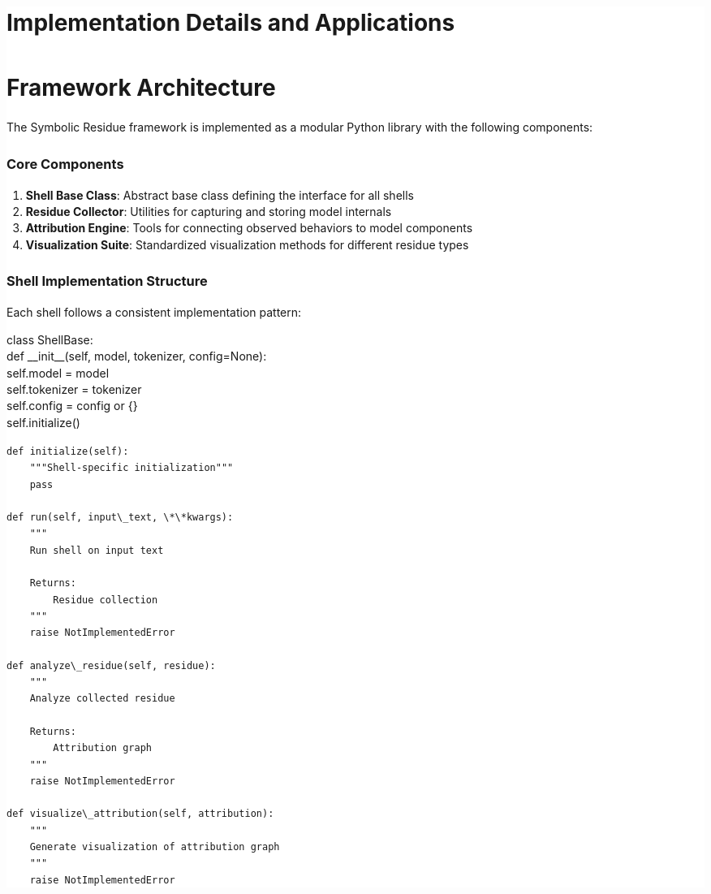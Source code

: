 # **Implementation Details and Applications**
# **Framework Architecture**

The Symbolic Residue framework is implemented as a modular Python library with the following components:

### **Core Components**

1. **Shell Base Class**: Abstract base class defining the interface for all shells  
2. **Residue Collector**: Utilities for capturing and storing model internals  
3. **Attribution Engine**: Tools for connecting observed behaviors to model components  
4. **Visualization Suite**: Standardized visualization methods for different residue types

### **Shell Implementation Structure**

Each shell follows a consistent implementation pattern:

class ShellBase:  
    def \_\_init\_\_(self, model, tokenizer, config=None):  
        self.model \= model  
        self.tokenizer \= tokenizer  
        self.config \= config or {}  
        self.initialize()  
      
    def initialize(self):  
        """Shell-specific initialization"""  
        pass  
      
    def run(self, input\_text, \*\*kwargs):  
        """  
        Run shell on input text  
          
        Returns:  
            Residue collection  
        """  
        raise NotImplementedError  
      
    def analyze\_residue(self, residue):  
        """  
        Analyze collected residue  
          
        Returns:  
            Attribution graph  
        """  
        raise NotImplementedError  
      
    def visualize\_attribution(self, attribution):  
        """  
        Generate visualization of attribution graph  
        """  
        raise NotImplementedError
